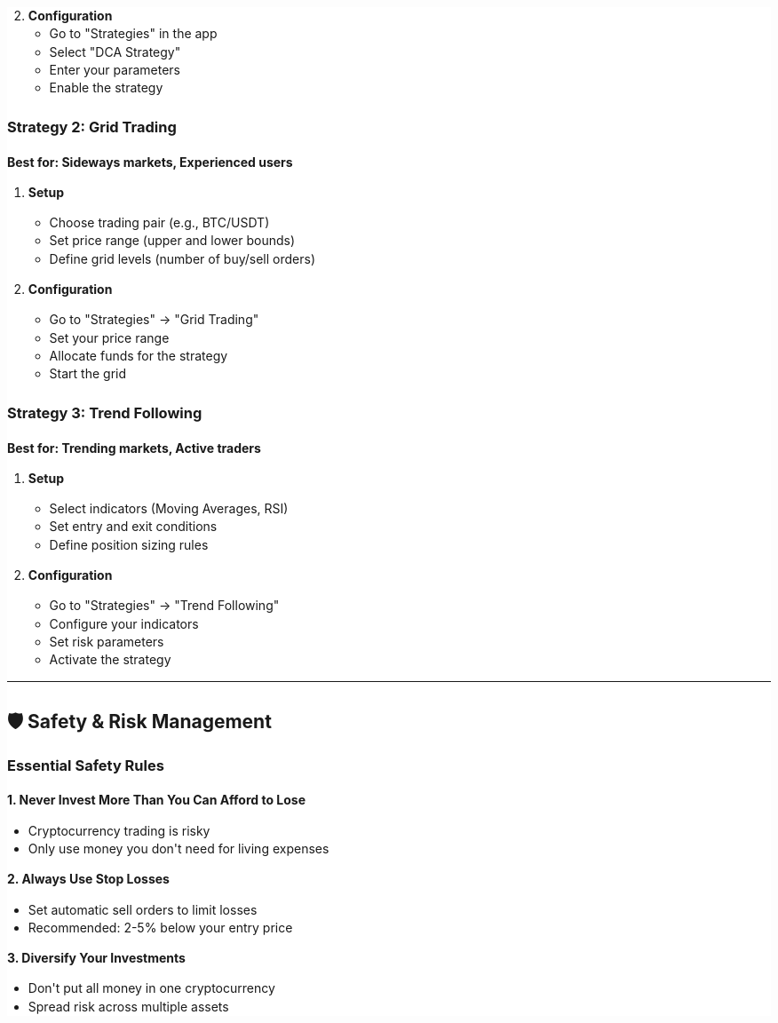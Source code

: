 2. **Configuration**
   - Go to "Strategies" in the app
   - Select "DCA Strategy"
   - Enter your parameters
   - Enable the strategy

### Strategy 2: Grid Trading

**Best for: Sideways markets, Experienced users**

1. **Setup**
   - Choose trading pair (e.g., BTC/USDT)
   - Set price range (upper and lower bounds)
   - Define grid levels (number of buy/sell orders)

2. **Configuration**
   - Go to "Strategies" → "Grid Trading"
   - Set your price range
   - Allocate funds for the strategy
   - Start the grid

### Strategy 3: Trend Following

**Best for: Trending markets, Active traders**

1. **Setup**
   - Select indicators (Moving Averages, RSI)
   - Set entry and exit conditions
   - Define position sizing rules

2. **Configuration**
   - Go to "Strategies" → "Trend Following"
   - Configure your indicators
   - Set risk parameters
   - Activate the strategy

---

## 🛡️ Safety & Risk Management

### Essential Safety Rules

**1. Never Invest More Than You Can Afford to Lose**
- Cryptocurrency trading is risky
- Only use money you don't need for living expenses

**2. Always Use Stop Losses**
- Set automatic sell orders to limit losses
- Recommended: 2-5% below your entry price

**3. Diversify Your Investments**
- Don't put all money in one cryptocurrency
- Spread risk across multiple assets
